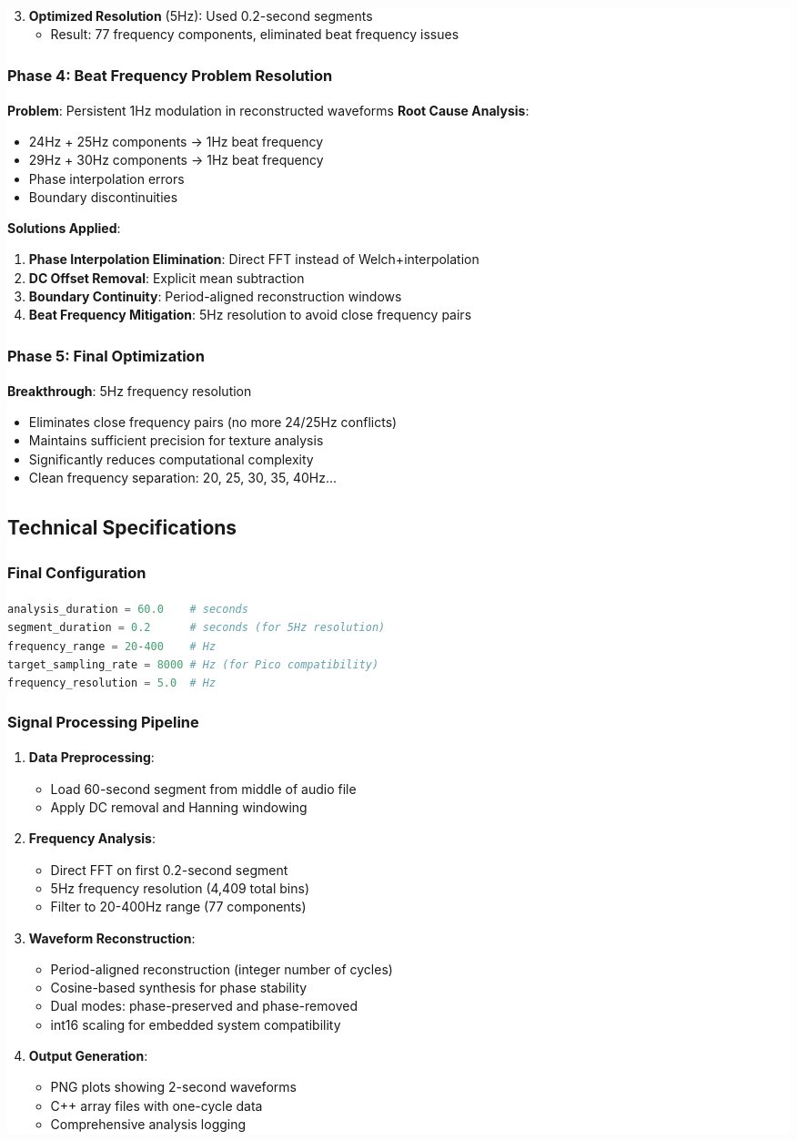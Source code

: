 3. **Optimized Resolution** (5Hz): Used 0.2-second segments
   - Result: 77 frequency components, eliminated beat frequency issues

### Phase 4: Beat Frequency Problem Resolution
**Problem**: Persistent 1Hz modulation in reconstructed waveforms
**Root Cause Analysis**:
- 24Hz + 25Hz components → 1Hz beat frequency
- 29Hz + 30Hz components → 1Hz beat frequency
- Phase interpolation errors
- Boundary discontinuities

**Solutions Applied**:
1. **Phase Interpolation Elimination**: Direct FFT instead of Welch+interpolation
2. **DC Offset Removal**: Explicit mean subtraction
3. **Boundary Continuity**: Period-aligned reconstruction windows
4. **Beat Frequency Mitigation**: 5Hz resolution to avoid close frequency pairs

### Phase 5: Final Optimization
**Breakthrough**: 5Hz frequency resolution
- Eliminates close frequency pairs (no more 24/25Hz conflicts)
- Maintains sufficient precision for texture analysis
- Significantly reduces computational complexity
- Clean frequency separation: 20, 25, 30, 35, 40Hz...

## Technical Specifications

### Final Configuration
```python
analysis_duration = 60.0    # seconds
segment_duration = 0.2      # seconds (for 5Hz resolution)
frequency_range = 20-400    # Hz
target_sampling_rate = 8000 # Hz (for Pico compatibility)
frequency_resolution = 5.0  # Hz
```

### Signal Processing Pipeline
1. **Data Preprocessing**:
   - Load 60-second segment from middle of audio file
   - Apply DC removal and Hanning windowing

2. **Frequency Analysis**:
   - Direct FFT on first 0.2-second segment
   - 5Hz frequency resolution (4,409 total bins)
   - Filter to 20-400Hz range (77 components)

3. **Waveform Reconstruction**:
   - Period-aligned reconstruction (integer number of cycles)
   - Cosine-based synthesis for phase stability
   - Dual modes: phase-preserved and phase-removed
   - int16 scaling for embedded system compatibility

4. **Output Generation**:
   - PNG plots showing 2-second waveforms
   - C++ array files with one-cycle data
   - Comprehensive analysis logging
